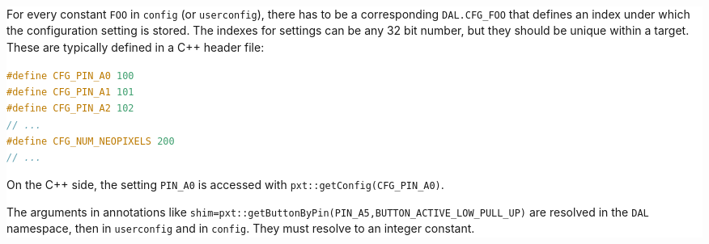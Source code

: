 For every constant `FOO` in `config` (or `userconfig`), there has to be a corresponding
`DAL.CFG_FOO` that defines an index under which the configuration setting is stored.
The indexes for settings can be any 32 bit number, but they should be unique within a target.
These are typically defined in a C++ header file:

```cpp
#define CFG_PIN_A0 100
#define CFG_PIN_A1 101
#define CFG_PIN_A2 102
// ...
#define CFG_NUM_NEOPIXELS 200
// ...
```

On the C++ side, the setting `PIN_A0` is accessed with `pxt::getConfig(CFG_PIN_A0)`.

The arguments in annotations like `shim=pxt::getButtonByPin(PIN_A5,BUTTON_ACTIVE_LOW_PULL_UP)`
are resolved in the `DAL` namespace, then in `userconfig` and in `config`.
They must resolve to an integer constant.

